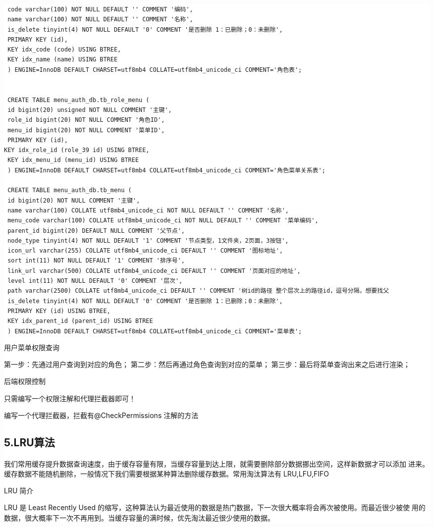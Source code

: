 ```html
 code varchar(100) NOT NULL DEFAULT '' COMMENT '编码',
 name varchar(100) NOT NULL DEFAULT '' COMMENT '名称',
 is_delete tinyint(4) NOT NULL DEFAULT '0' COMMENT '是否删除 1：已删除；0：未删除',
 PRIMARY KEY (id),
 KEY idx_code (code) USING BTREE,
 KEY idx_name (name) USING BTREE
 ) ENGINE=InnoDB DEFAULT CHARSET=utf8mb4 COLLATE=utf8mb4_unicode_ci COMMENT='角色表';


 CREATE TABLE menu_auth_db.tb_role_menu (
 id bigint(20) unsigned NOT NULL COMMENT '主键',
 role_id bigint(20) NOT NULL COMMENT '角色ID',
 menu_id bigint(20) NOT NULL COMMENT '菜单ID',
 PRIMARY KEY (id),
KEY idx_role_id (role_39 id) USING BTREE,
 KEY idx_menu_id (menu_id) USING BTREE
 ) ENGINE=InnoDB DEFAULT CHARSET=utf8mb4 COLLATE=utf8mb4_unicode_ci COMMENT='角色菜单关系表';

 CREATE TABLE menu_auth_db.tb_menu (
 id bigint(20) NOT NULL COMMENT '主键',
 name varchar(100) COLLATE utf8mb4_unicode_ci NOT NULL DEFAULT '' COMMENT '名称',
 menu_code varchar(100) COLLATE utf8mb4_unicode_ci NOT NULL DEFAULT '' COMMENT '菜单编码',
 parent_id bigint(20) DEFAULT NULL COMMENT '父节点',
 node_type tinyint(4) NOT NULL DEFAULT '1' COMMENT '节点类型，1文件夹，2页面，3按钮',
 icon_url varchar(255) COLLATE utf8mb4_unicode_ci DEFAULT '' COMMENT '图标地址',
 sort int(11) NOT NULL DEFAULT '1' COMMENT '排序号',
 link_url varchar(500) COLLATE utf8mb4_unicode_ci DEFAULT '' COMMENT '页面对应的地址',
 level int(11) NOT NULL DEFAULT '0' COMMENT '层次',
 path varchar(2500) COLLATE utf8mb4_unicode_ci DEFAULT '' COMMENT '树id的路径 整个层次上的路径id，逗号分隔，想要找父
 is_delete tinyint(4) NOT NULL DEFAULT '0' COMMENT '是否删除 1：已删除；0：未删除',
 PRIMARY KEY (id) USING BTREE,
 KEY idx_parent_id (parent_id) USING BTREE
 ) ENGINE=InnoDB DEFAULT CHARSET=utf8mb4 COLLATE=utf8mb4_unicode_ci COMMENT='菜单表';
```

用户菜单权限查询

第一步：先通过用户查询到对应的角色； 第二步：然后再通过角色查询到对应的菜单； 第三步：最后将菜单查询出来之后进行渲染；

后端权限控制

只需编写一个权限注解和代理拦截器即可！

编写一个代理拦截器，拦截有@CheckPermissions 注解的方法

## 5.LRU算法

我们常用缓存提升数据查询速度，由于缓存容量有限，当缓存容量到达上限，就需要删除部分数据挪出空间，这样新数据才可以添加 进来。缓存数据不能随机删除，一般情况下我们需要根据某种算法删除缓存数据。常用淘汰算法有 LRU,LFU,FIFO

LRU 简介

LRU 是 Least Recently Used 的缩写，这种算法认为最近使用的数据是热门数据，下一次很大概率将会再次被使用。而最近很少被使 用的数据，很大概率下一次不再用到。当缓存容量的满时候，优先淘汰最近很少使用的数据。
